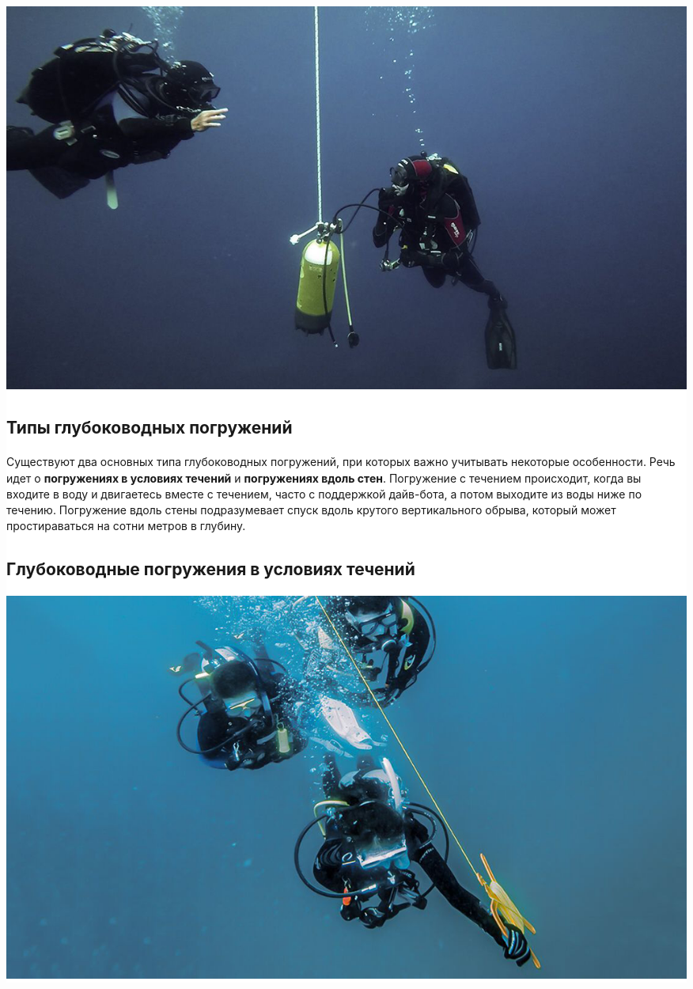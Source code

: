 ![Save stop](https://github.com/Muratov-Egor/diversnotes/blob/master/assets/images/deepDiving/deepDiving_4.png?raw=true "Save stop")

## Типы глубоководных погружений

Существуют два основных типа глубоководных погружений, при которых важно учитывать некоторые особенности. Речь идет о **погружениях в условиях течений** и **погружениях вдоль стен**. Погружение с течением происходит, когда вы входите в воду и двигаетесь вместе с течением, часто с поддержкой дайв-бота, а потом выходите из воды ниже по течению. Погружение вдоль стены подразумевает спуск вдоль крутого вертикального обрыва, который может простираваться на сотни метров в глубину.

## Глубоководные погружения в условиях течений

![Trim](https://github.com/Muratov-Egor/diversnotes/blob/master/assets/images/deepDiving/deepDiving_5.png?raw=true "Trim")
